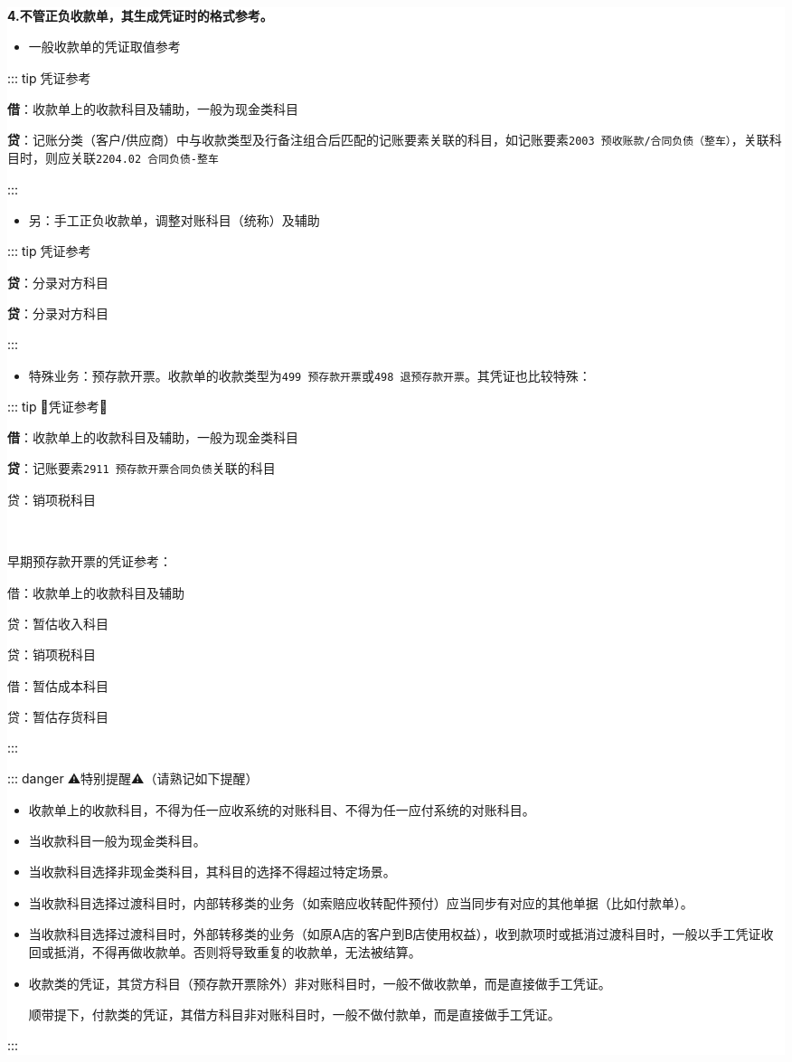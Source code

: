  **4.不管正负收款单，其生成凭证时的格式参考。**

- 一般收款单的凭证取值参考

::: tip 凭证参考

**借**：收款单上的收款科目及辅助，一般为现金类科目

**贷**：记账分类（客户/供应商）中与收款类型及行备注组合后匹配的记账要素关联的科目，如记账要素`2003 预收账款/合同负债（整车）`，关联科目时，则应关联`2204.02 合同负债-整车`

:::

- 另：手工正负收款单，调整对账科目（统称）及辅助

::: tip 凭证参考

**贷**：分录对方科目

**贷**：分录对方科目

:::

- 特殊业务：预存款开票。收款单的收款类型为`499 预存款开票`或`498 退预存款开票`。其凭证也比较特殊：

::: tip 📌凭证参考📌

**借**：收款单上的收款科目及辅助，一般为现金类科目

**贷**：记账要素`2911 预存款开票合同负债`关联的科目

贷：销项税科目

<br>

早期预存款开票的凭证参考：

借：收款单上的收款科目及辅助

贷：暂估收入科目

贷：销项税科目

借：暂估成本科目

贷：暂估存货科目

:::

::: danger ⚠️特别提醒⚠️（请熟记如下提醒）

- 收款单上的收款科目，不得为任一应收系统的对账科目、不得为任一应付系统的对账科目。

- 当收款科目一般为现金类科目。

- 当收款科目选择非现金类科目，其科目的选择不得超过特定场景。

- 当收款科目选择过渡科目时，内部转移类的业务（如索赔应收转配件预付）应当同步有对应的其他单据（比如付款单）。

- 当收款科目选择过渡科目时，外部转移类的业务（如原A店的客户到B店使用权益），收到款项时或抵消过渡科目时，一般以手工凭证收回或抵消，不得再做收款单。否则将导致重复的收款单，无法被结算。

- 收款类的凭证，其贷方科目（预存款开票除外）非对账科目时，一般不做收款单，而是直接做手工凭证。

  顺带提下，付款类的凭证，其借方科目非对账科目时，一般不做付款单，而是直接做手工凭证。

:::
